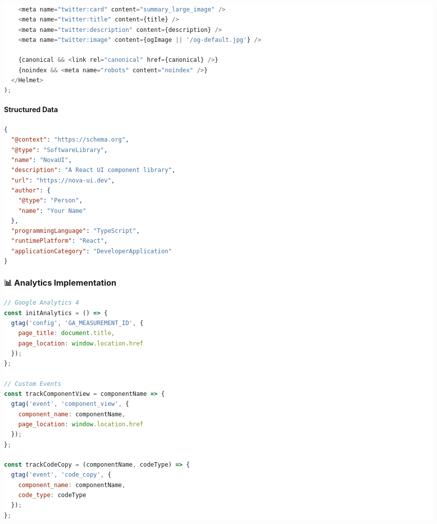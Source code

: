 ```javascript
    <meta name="twitter:card" content="summary_large_image" />
    <meta name="twitter:title" content={title} />
    <meta name="twitter:description" content={description} />
    <meta name="twitter:image" content={ogImage || '/og-default.jpg'} />

    {canonical && <link rel="canonical" href={canonical} />}
    {noindex && <meta name="robots" content="noindex" />}
  </Helmet>
);
```

#### Structured Data

```json
{
  "@context": "https://schema.org",
  "@type": "SoftwareLibrary",
  "name": "NovaUI",
  "description": "A React UI component library",
  "url": "https://nova-ui.dev",
  "author": {
    "@type": "Person",
    "name": "Your Name"
  },
  "programmingLanguage": "TypeScript",
  "runtimePlatform": "React",
  "applicationCategory": "DeveloperApplication"
}
```

### 📊 Analytics Implementation

```javascript
// Google Analytics 4
const initAnalytics = () => {
  gtag('config', 'GA_MEASUREMENT_ID', {
    page_title: document.title,
    page_location: window.location.href
  });
};

// Custom Events
const trackComponentView = componentName => {
  gtag('event', 'component_view', {
    component_name: componentName,
    page_location: window.location.href
  });
};

const trackCodeCopy = (componentName, codeType) => {
  gtag('event', 'code_copy', {
    component_name: componentName,
    code_type: codeType
  });
};
```
